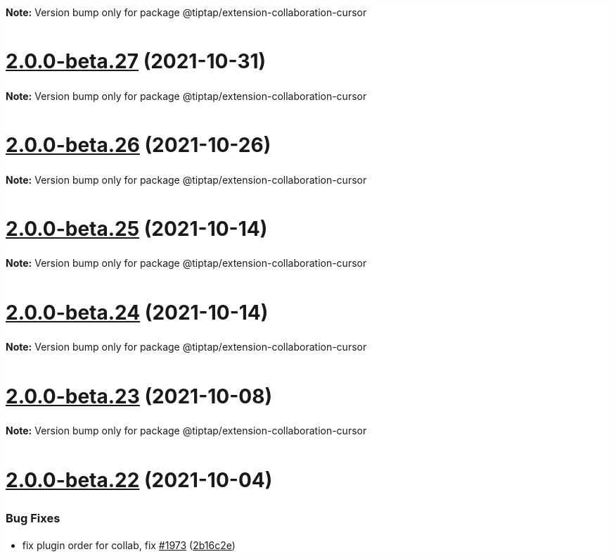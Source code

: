 **Note:** Version bump only for package @tiptap/extension-collaboration-cursor

# [2.0.0-beta.27](https://github.com/ueberdosis/tiptap/compare/@tiptap/extension-collaboration-cursor@2.0.0-beta.26...@tiptap/extension-collaboration-cursor@2.0.0-beta.27) (2021-10-31)

**Note:** Version bump only for package @tiptap/extension-collaboration-cursor

# [2.0.0-beta.26](https://github.com/ueberdosis/tiptap/compare/@tiptap/extension-collaboration-cursor@2.0.0-beta.25...@tiptap/extension-collaboration-cursor@2.0.0-beta.26) (2021-10-26)

**Note:** Version bump only for package @tiptap/extension-collaboration-cursor

# [2.0.0-beta.25](https://github.com/ueberdosis/tiptap/compare/@tiptap/extension-collaboration-cursor@2.0.0-beta.24...@tiptap/extension-collaboration-cursor@2.0.0-beta.25) (2021-10-14)

**Note:** Version bump only for package @tiptap/extension-collaboration-cursor

# [2.0.0-beta.24](https://github.com/ueberdosis/tiptap/compare/@tiptap/extension-collaboration-cursor@2.0.0-beta.23...@tiptap/extension-collaboration-cursor@2.0.0-beta.24) (2021-10-14)

**Note:** Version bump only for package @tiptap/extension-collaboration-cursor

# [2.0.0-beta.23](https://github.com/ueberdosis/tiptap/compare/@tiptap/extension-collaboration-cursor@2.0.0-beta.22...@tiptap/extension-collaboration-cursor@2.0.0-beta.23) (2021-10-08)

**Note:** Version bump only for package @tiptap/extension-collaboration-cursor

# [2.0.0-beta.22](https://github.com/ueberdosis/tiptap/compare/@tiptap/extension-collaboration-cursor@2.0.0-beta.21...@tiptap/extension-collaboration-cursor@2.0.0-beta.22) (2021-10-04)

### Bug Fixes

- fix plugin order for collab, fix [#1973](https://github.com/ueberdosis/tiptap/issues/1973) ([2b16c2e](https://github.com/ueberdosis/tiptap/commit/2b16c2ea9633529657debff3cdbc74ff3a26b985))
